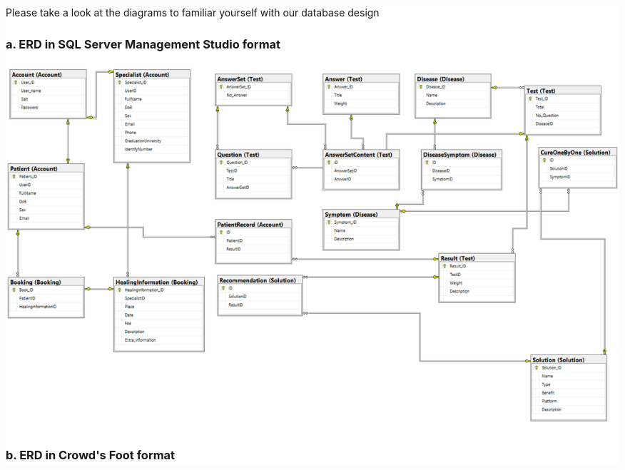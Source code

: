 Please take a look at the diagrams to familiar yourself with our database design

### a. ERD in SQL Server Management Studio format

<div align ="center">
<img src="image/ERD1.png" alt="ERD1">
</div>

### b. ERD in Crowd's Foot format

<div align ="center">